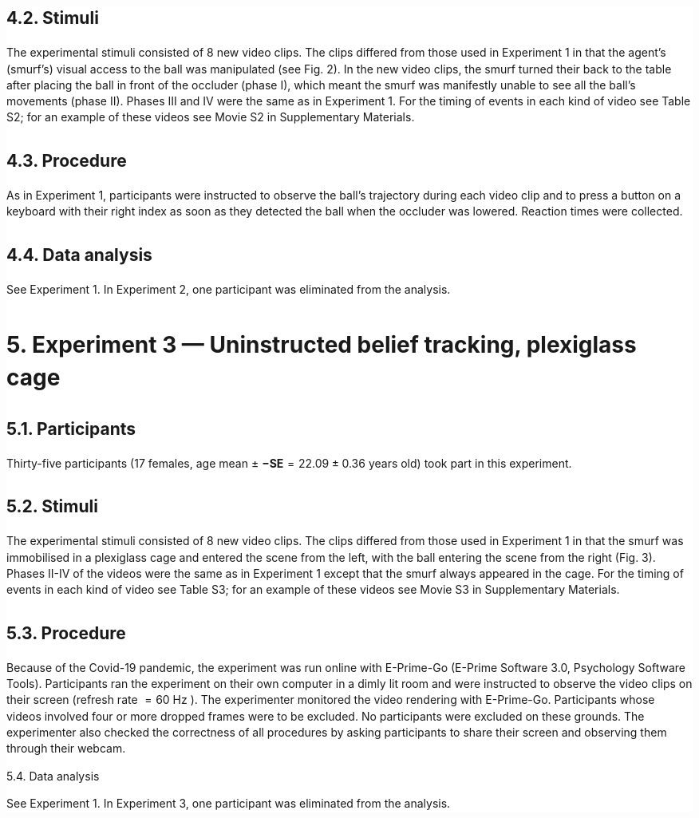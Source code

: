 ## 4.2. Stimuli  

The experimental stimuli consisted of 8 new video clips. The clips differed from those used in Experiment 1 in that the agent’s (smurf’s) visual access to the ball was manipulated (see Fig. 2). In the new video clips, the smurf turned their back to the table after placing the ball in front of the occluder (phase I), which meant the smurf was manifestly unable to see all the ball’s movements (phase II). Phases III and IV were the same as in Experiment 1. For the timing of events in each kind of video see Table S2; for an example of these videos see Movie S2 in Supplementary Materials.  

## 4.3. Procedure  

As in Experiment 1, participants were instructed to observe the ball’s trajectory during each video clip and to press a button on a keyboard with their right index as soon as they detected the ball when the occluder was lowered. Reaction times were collected.  

## 4.4. Data analysis  

See Experiment 1. In Experiment 2, one participant was eliminated from the analysis.  

# 5. Experiment 3 — Uninstructed belief tracking, plexiglass cage  

## 5.1. Participants  

Thirty-five participants (17 females, age mean $\pm$ $\mathbf{-}\mathbf{S}\mathbf{E}=22.09\pm0.36$ years old) took part in this experiment.  

## 5.2. Stimuli  

The experimental stimuli consisted of 8 new video clips. The clips differed from those used in Experiment 1 in that the smurf was immobilised in a plexiglass cage and entered the scene from the left, with the ball entering the scene from the right (Fig. 3). Phases II-IV of the videos were the same as in Experiment 1 except that the smurf always appeared in the cage. For the timing of events in each kind of video see Table S3; for an example of these videos see Movie S3 in Supplementary Materials.  

## 5.3. Procedure  

Because of the Covid-19 pandemic, the experiment was run online with E-Prime-Go (E-Prime Software 3.0, Psychology Software Tools). Participants ran the experiment on their own computer in a dimly lit room and were instructed to observe the video clips on their screen (refresh rate $=60~\mathrm{Hz}$ ). The experimenter monitored the video rendering with E-Prime-Go. Participants whose videos involved four or more dropped frames were to be excluded. No participants were excluded on these grounds. The experimenter also checked the correctness of all procedures by asking participants to share their screen and observing them through their webcam.  

5.4. Data analysis  

See Experiment 1. In Experiment 3, one participant was eliminated from the analysis.  
